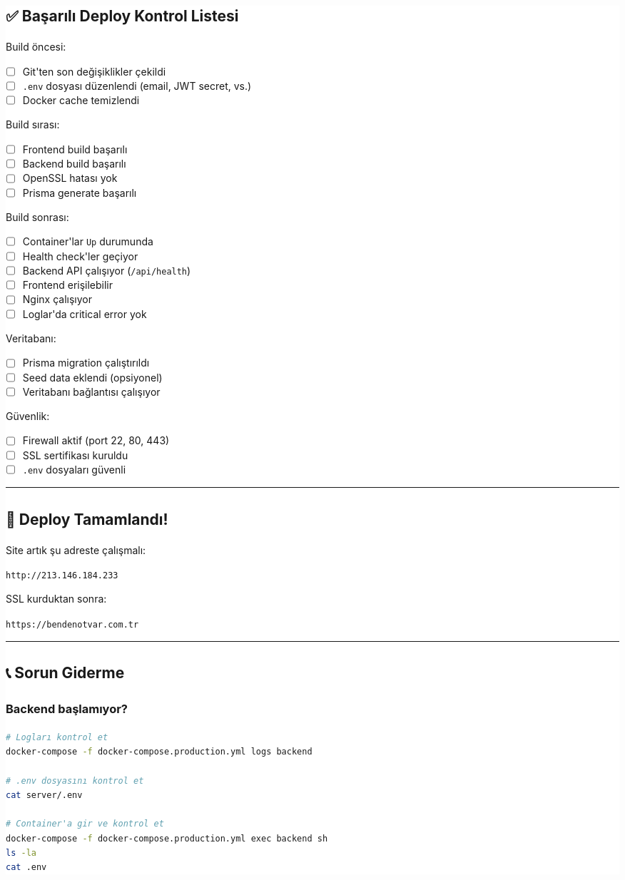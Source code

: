 
## ✅ Başarılı Deploy Kontrol Listesi

Build öncesi:
- [ ] Git'ten son değişiklikler çekildi
- [ ] `.env` dosyası düzenlendi (email, JWT secret, vs.)
- [ ] Docker cache temizlendi

Build sırası:
- [ ] Frontend build başarılı
- [ ] Backend build başarılı
- [ ] OpenSSL hatası yok
- [ ] Prisma generate başarılı

Build sonrası:
- [ ] Container'lar `Up` durumunda
- [ ] Health check'ler geçiyor
- [ ] Backend API çalışıyor (`/api/health`)
- [ ] Frontend erişilebilir
- [ ] Nginx çalışıyor
- [ ] Loglar'da critical error yok

Veritabanı:
- [ ] Prisma migration çalıştırıldı
- [ ] Seed data eklendi (opsiyonel)
- [ ] Veritabanı bağlantısı çalışıyor

Güvenlik:
- [ ] Firewall aktif (port 22, 80, 443)
- [ ] SSL sertifikası kuruldu
- [ ] `.env` dosyaları güvenli

---

## 🎉 Deploy Tamamlandı!

Site artık şu adreste çalışmalı:
```
http://213.146.184.233
```

SSL kurduktan sonra:
```
https://bendenotvar.com.tr
```

---

## 📞 Sorun Giderme

### Backend başlamıyor?
```bash
# Logları kontrol et
docker-compose -f docker-compose.production.yml logs backend

# .env dosyasını kontrol et
cat server/.env

# Container'a gir ve kontrol et
docker-compose -f docker-compose.production.yml exec backend sh
ls -la
cat .env
```
